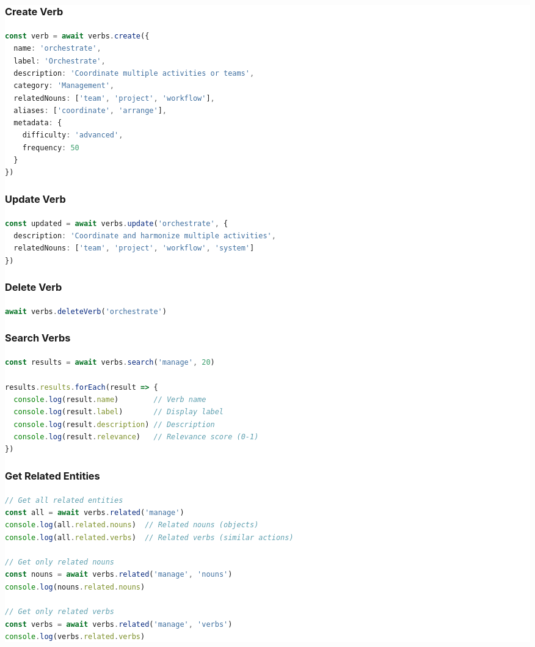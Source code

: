 
### Create Verb

```typescript
const verb = await verbs.create({
  name: 'orchestrate',
  label: 'Orchestrate',
  description: 'Coordinate multiple activities or teams',
  category: 'Management',
  relatedNouns: ['team', 'project', 'workflow'],
  aliases: ['coordinate', 'arrange'],
  metadata: {
    difficulty: 'advanced',
    frequency: 50
  }
})
```

### Update Verb

```typescript
const updated = await verbs.update('orchestrate', {
  description: 'Coordinate and harmonize multiple activities',
  relatedNouns: ['team', 'project', 'workflow', 'system']
})
```

### Delete Verb

```typescript
await verbs.deleteVerb('orchestrate')
```

### Search Verbs

```typescript
const results = await verbs.search('manage', 20)

results.results.forEach(result => {
  console.log(result.name)        // Verb name
  console.log(result.label)       // Display label
  console.log(result.description) // Description
  console.log(result.relevance)   // Relevance score (0-1)
})
```

### Get Related Entities

```typescript
// Get all related entities
const all = await verbs.related('manage')
console.log(all.related.nouns)  // Related nouns (objects)
console.log(all.related.verbs)  // Related verbs (similar actions)

// Get only related nouns
const nouns = await verbs.related('manage', 'nouns')
console.log(nouns.related.nouns)

// Get only related verbs
const verbs = await verbs.related('manage', 'verbs')
console.log(verbs.related.verbs)
```
